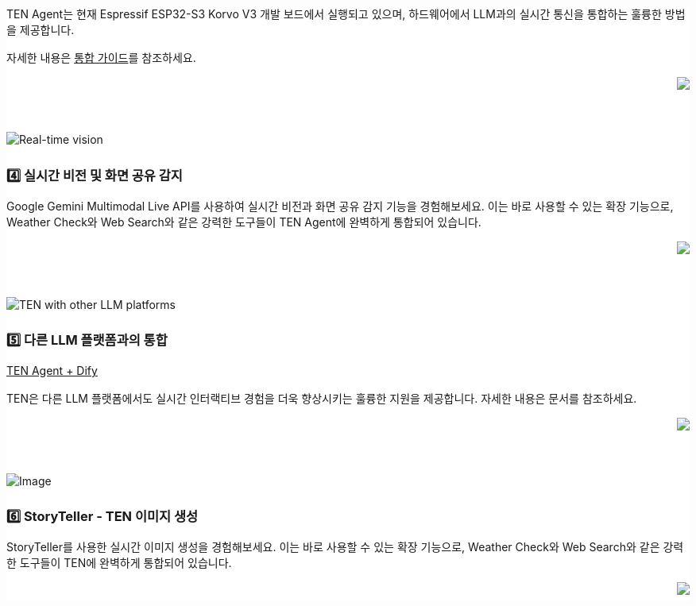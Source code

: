 TEN Agent는 현재 Espressif ESP32-S3 Korvo V3 개발 보드에서 실행되고 있으며, 하드웨어에서 LLM과의 실시간 통신을 통합하는 훌륭한 방법을 제공합니다.

자세한 내용은 [통합 가이드](https://github.com/TEN-framework/ten-framework/tree/main/ai_agents/esp32-client)를 참조하세요.

<div align="right">

[![][back-to-top]](#readme-top)

</div>

<br>

![Real-time vision](https://github.com/user-attachments/assets/7be06e38-994e-4f82-8ec6-183d08fe90f1)

### 4️⃣ 실시간 비전 및 화면 공유 감지

Google Gemini Multimodal Live API를 사용하여 실시간 비전과 화면 공유 감지 기능을 경험해보세요. 이는 바로 사용할 수 있는 확장 기능으로, Weather Check와 Web Search와 같은 강력한 도구들이 TEN Agent에 완벽하게 통합되어 있습니다.

<div align="right">

[![][back-to-top]](#readme-top)

</div>

<br>

![TEN with other LLM platforms](https://github.com/user-attachments/assets/a3766d50-6a25-4299-b28c-e15772e4201c)

### 5️⃣ 다른 LLM 플랫폼과의 통합

[TEN Agent + Dify](https://doc.theten.ai/docs/ten_agent/playground/use-cases/voice-assistant/run_dify)

TEN은 다른 LLM 플랫폼에서도 실시간 인터랙티브 경험을 더욱 향상시키는 훌륭한 지원을 제공합니다. 자세한 내용은 문서를 참조하세요.

<div align="right">

[![][back-to-top]](#readme-top)

</div>

<br>

![Image](https://github.com/user-attachments/assets/ea1025d4-b22b-4416-ab35-36cd910bc28c)

### 6️⃣ StoryTeller - TEN 이미지 생성

StoryTeller를 사용한 실시간 이미지 생성을 경험해보세요. 이는 바로 사용할 수 있는 확장 기능으로, Weather Check와 Web Search와 같은 강력한 도구들이 TEN에 완벽하게 통합되어 있습니다.

<div align="right">

[![][back-to-top]](#readme-top)

</div>


[codespaces-shield]: <https://github.com/codespaces/badge.svg>
[back-to-top]: https://img.shields.io/badge/-Back_to_top-gray?style=flat-square
[ten-framework-shield]: https://img.shields.io/github/stars/ten-framework/ten_framework?color=ffcb47&labelColor=gray&style=flat-square&logo=github
[ten-framework-banner]: https://github.com/user-attachments/assets/7c8f72d7-3993-4d01-8504-b71578a22944
[ten-framework-link]: https://github.com/ten-framework/ten_framework
[ten-vad-link]: https://github.com/ten-framework/ten-vad
[ten-vad-shield]: https://img.shields.io/github/stars/ten-framework/ten-vad?color=ffcb47&labelColor=gray&style=flat-square&logo=github
[ten-vad-banner]: https://github.com/user-attachments/assets/d45870e4-9453-4047-8163-08737f82863f
[ten-turn-detection-link]: https://github.com/ten-framework/ten-turn-detection
[ten-turn-detection-shield]: https://img.shields.io/github/stars/ten-framework/ten-turn-detection?color=ffcb47&labelColor=gray&style=flat-square&logo=github
[ten-turn-detection-banner]: https://github.com/user-attachments/assets/8d0ec716-5d0e-43e4-ad9a-d97b17305658
[ten-agent-link]: https://github.com/TEN-framework/ten-framework/tree/main/ai_agents
[ten-agent-banner]: https://github.com/user-attachments/assets/38de2207-939b-4702-a0aa-04491f5b5275
[tman-designer-banner]: https://github.com/user-attachments/assets/804c3543-0a47-42b7-b40b-ef32b742fb8f
[ten-portal-link]: https://github.com/ten-framework/portal
[ten-portal-shield]: https://img.shields.io/github/stars/ten-framework/portal?color=ffcb47&labelColor=gray&style=flat-square&logo=github
[ten-portal-banner]: https://github.com/user-attachments/assets/e17d8aaa-5928-45dd-ac71-814928e26a89